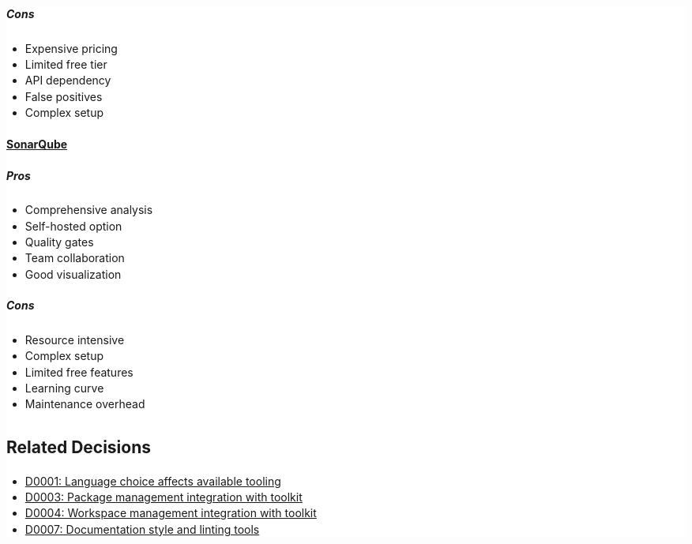 ##### Cons

- Expensive pricing
- Limited free tier
- API dependency
- False positives
- Complex setup

#### [SonarQube](https://www.sonarqube.org/)

##### Pros

- Comprehensive analysis
- Self-hosted option
- Quality gates
- Team collaboration
- Good visualization

##### Cons

- Resource intensive
- Complex setup
- Limited free features
- Learning curve
- Maintenance overhead

## Related Decisions

- [D0001: Language choice affects available tooling](D0001-Language.md)
- [D0003: Package management integration with toolkit](D0003-PackageAndDocs.md)
- [D0004: Workspace management integration with toolkit](D0004-WorkspaceManagement.md)
- [D0007: Documentation style and linting tools](D0007-DocStyle.md)
